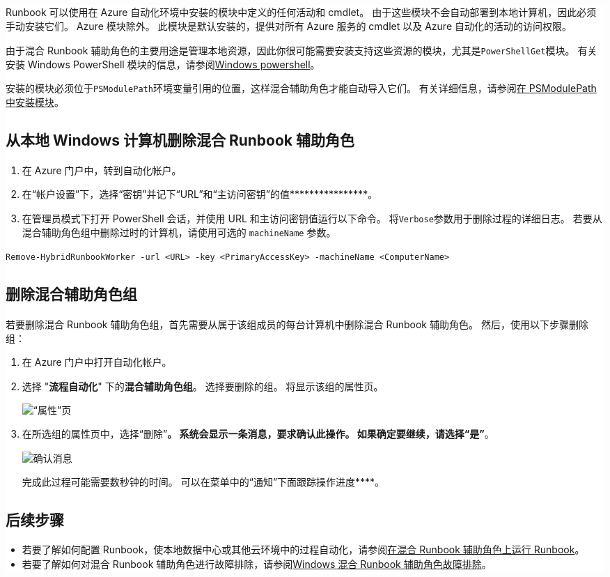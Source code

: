 Runbook 可以使用在 Azure 自动化环境中安装的模块中定义的任何活动和 cmdlet。 由于这些模块不会自动部署到本地计算机，因此必须手动安装它们。 Azure 模块除外。 此模块是默认安装的，提供对所有 Azure 服务的 cmdlet 以及 Azure 自动化的活动的访问权限。

由于混合 Runbook 辅助角色的主要用途是管理本地资源，因此你很可能需要安装支持这些资源的模块，尤其是`PowerShellGet`模块。 有关安装 Windows PowerShell 模块的信息，请参阅[Windows powershell](https://docs.microsoft.com/powershell/scripting/developer/windows-powershell)。

安装的模块必须位于`PSModulePath`环境变量引用的位置，这样混合辅助角色才能自动导入它们。 有关详细信息，请参阅[在 PSModulePath 中安装模块](https://docs.microsoft.com/powershell/scripting/developer/module/installing-a-powershell-module?view=powershell-7)。

## <a name="remove-the-hybrid-runbook-worker-from-an-on-premises-windows-computer"></a><a name="remove-windows-hybrid-runbook-worker"></a>从本地 Windows 计算机删除混合 Runbook 辅助角色

1. 在 Azure 门户中，转到自动化帐户。
2. 在“帐户设置”下，选择“密钥”并记下“URL”和“主访问密钥”的值****************。

3. 在管理员模式下打开 PowerShell 会话，并使用 URL 和主访问密钥值运行以下命令。 将`Verbose`参数用于删除过程的详细日志。 若要从混合辅助角色组中删除过时的计算机，请使用可选的 `machineName` 参数。

```powershell-interactive
Remove-HybridRunbookWorker -url <URL> -key <PrimaryAccessKey> -machineName <ComputerName>
```

## <a name="remove-a-hybrid-worker-group"></a>删除混合辅助角色组

若要删除混合 Runbook 辅助角色组，首先需要从属于该组成员的每台计算机中删除混合 Runbook 辅助角色。 然后，使用以下步骤删除组：

1. 在 Azure 门户中打开自动化帐户。
2. 选择 "**流程自动化**" 下的**混合辅助角色组**。 选择要删除的组。 将显示该组的属性页。

   ![“属性”页](media/automation-hybrid-runbook-worker/automation-hybrid-runbook-worker-group-properties.png)

3. 在所选组的属性页中，选择“删除”****。 系统会显示一条消息，要求确认此操作。 如果确定要继续，请选择“是”****。

   ![确认消息](media/automation-hybrid-runbook-worker/automation-hybrid-runbook-worker-confirm-delete.png)

   完成此过程可能需要数秒钟的时间。 可以在菜单中的“通知”下面跟踪操作进度****。

## <a name="next-steps"></a>后续步骤

* 若要了解如何配置 Runbook，使本地数据中心或其他云环境中的过程自动化，请参阅[在混合 Runbook 辅助角色上运行 Runbook](automation-hrw-run-runbooks.md)。
* 若要了解如何对混合 Runbook 辅助角色进行故障排除，请参阅[Windows 混合 Runbook 辅助角色故障排除](troubleshoot/hybrid-runbook-worker.md#windows)。

